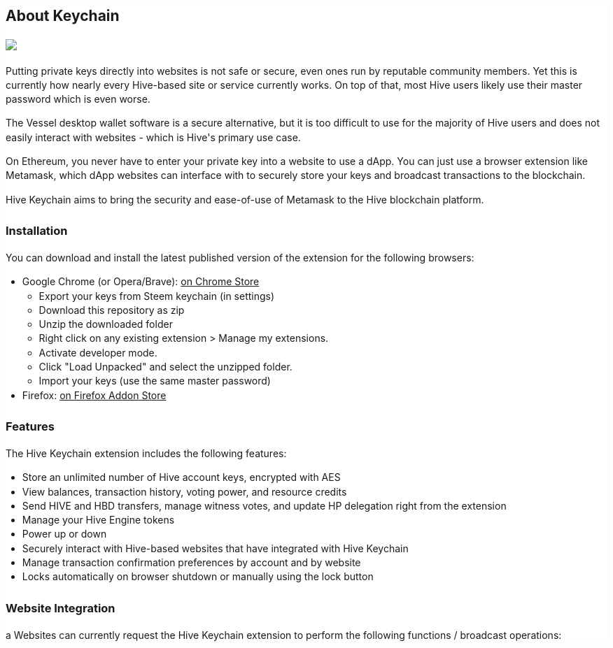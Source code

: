 ## About Keychain

![][61]

Putting private keys directly into websites is not safe or secure, even ones run by reputable community members. Yet this is currently how nearly every Hive-based site or service currently works. On top of that, most Hive users likely use their master password which is even worse.

The Vessel desktop wallet software is a secure alternative, but it is too difficult to use for the majority of Hive users and does not easily interact with websites - which is Hive's primary use case.

On Ethereum, you never have to enter your private key into a website to use a dApp. You can just use a browser extension like Metamask, which dApp websites can interface with to securely store your keys and broadcast transactions to the blockchain.

Hive Keychain aims to bring the security and ease-of-use of Metamask to the Hive blockchain platform.

### Installation

You can download and install the latest published version of the extension for the following browsers:

- Google Chrome (or Opera/Brave): [on Chrome Store][62]
  - Export your keys from Steem keychain (in settings)
  - Download this repository as zip
  - Unzip the downloaded folder
  - Right click on any existing extension > Manage my extensions.
  - Activate developer mode.
  - Click "Load Unpacked" and select the unzipped folder.
  - Import your keys (use the same master password)
- Firefox: [on Firefox Addon Store][63]

### Features

The Hive Keychain extension includes the following features:

- Store an unlimited number of Hive account keys, encrypted with AES
- View balances, transaction history, voting power, and resource credits
- Send HIVE and HBD transfers, manage witness votes, and update HP delegation right from the extension
- Manage your Hive Engine tokens
- Power up or down
- Securely interact with Hive-based websites that have integrated with Hive Keychain
- Manage transaction confirmation preferences by account and by website
- Locks automatically on browser shutdown or manually using the lock button

### Website Integration

a
Websites can currently request the Hive Keychain extension to perform the following functions / broadcast operations:


[1]: #about-keychain
[2]: #usage
[3]: #operations
[4]: #hive_keychain
[5]: #requesthandshake
[6]: #parameters
[7]: #requestencodemessage
[8]: #parameters-1
[9]: #requestverifykey
[10]: #parameters-2
[11]: #requestsignbuffer
[12]: #parameters-3
[13]: #requestaddaccountauthority
[14]: #parameters-4
[15]: #requestremoveaccountauthority
[16]: #parameters-5
[17]: #requestaddkeyauthority
[18]: #parameters-6
[19]: #requestremovekeyauthority
[20]: #parameters-7
[21]: #requestbroadcast
[22]: #parameters-8
[23]: #requestsigntx
[24]: #parameters-9
[25]: #requestsignedcall
[26]: #parameters-10
[27]: #requestpost
[28]: #parameters-11
[29]: #requestvote
[30]: #parameters-12
[31]: #requestcustomjson
[32]: #parameters-13
[33]: #requesttransfer
[34]: #parameters-14
[35]: #requestsendtoken
[36]: #parameters-15
[37]: #requestdelegation
[38]: #parameters-16
[39]: #requestwitnessvote
[40]: #parameters-17
[41]: #requestproxy
[42]: #parameters-18
[43]: #requestpowerup
[44]: #parameters-19
[45]: #requestpowerdown
[46]: #parameters-20
[47]: #requestcreateclaimedaccount
[48]: #parameters-21
[49]: #requestcreateproposal
[50]: #parameters-22
[51]: #requestremoveproposal
[52]: #parameters-23
[53]: #requestupdateproposalvote
[54]: #parameters-24
[55]: #requestaddaccount
[56]: #parameters-25
[57]: #requestconversion
[58]: #parameters-26
[59]: #requestrecurrenttransfer
[60]: #parameters-27
[61]: http://u.cubeupload.com/arcange/yOdI5g.png
[62]: https://chrome.google.com/webstore/detail/hive-keychain/jcacnejopjdphbnjgfaaobbfafkihpep
[63]: https://addons.mozilla.org/en-GB/firefox/addon/hive-keychain/
[64]: http://localhost:1337/main.html
[65]: https://github.com/drov0/downvote-control-tools-front/blob/c453b81d482421e5ae006c25502c491dbebdc180/src/components/Login.js#L34
[66]: https://github.com/drov0/downvote-control-tool-back/blob/master/routes/auth.js#L159
[67]: https://www.npmjs.com/package/@hiveio/keychain
[68]: https://developer.mozilla.org/docs/Web/JavaScript/Reference/Statements/function
[69]: https://developer.mozilla.org/docs/Web/JavaScript/Reference/Global_Objects/String
[70]: https://peakd.com/utopian-io/@stoodkev/how-to-set-up-and-use-multisignature-accounts-on-steem-blockchain
[71]: https://developer.mozilla.org/docs/Web/JavaScript/Reference/Global_Objects/Number
[72]: https://developer.mozilla.org/docs/Web/JavaScript/Reference/Global_Objects/Array
[73]: https://developer.mozilla.org/docs/Web/JavaScript/Reference/Global_Objects/Object
[74]: https://developer.mozilla.org/docs/Web/JavaScript/Reference/Global_Objects/Boolean